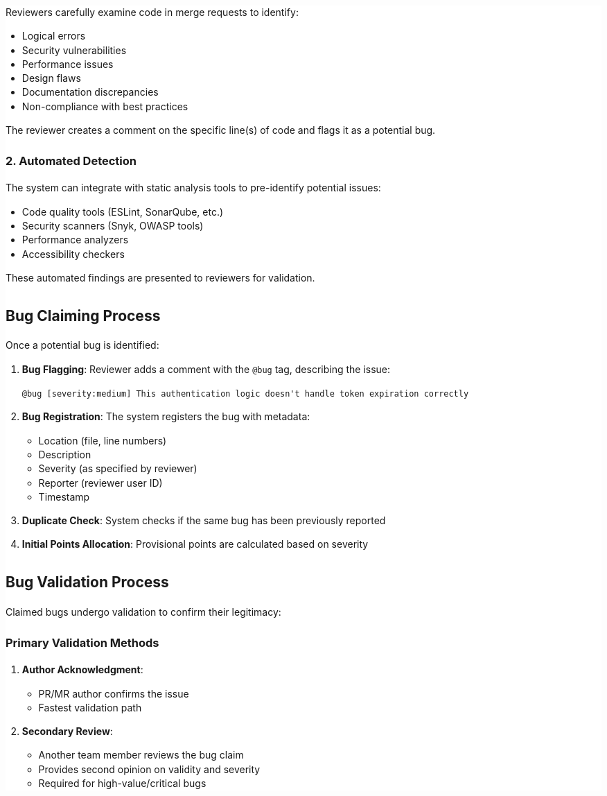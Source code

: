 Reviewers carefully examine code in merge requests to identify:
- Logical errors
- Security vulnerabilities
- Performance issues
- Design flaws
- Documentation discrepancies
- Non-compliance with best practices

The reviewer creates a comment on the specific line(s) of code and flags it as a potential bug.

### 2. Automated Detection

The system can integrate with static analysis tools to pre-identify potential issues:
- Code quality tools (ESLint, SonarQube, etc.)
- Security scanners (Snyk, OWASP tools)
- Performance analyzers
- Accessibility checkers

These automated findings are presented to reviewers for validation.

## Bug Claiming Process

Once a potential bug is identified:

1. **Bug Flagging**: Reviewer adds a comment with the `@bug` tag, describing the issue:
   ```
   @bug [severity:medium] This authentication logic doesn't handle token expiration correctly
   ```

2. **Bug Registration**: The system registers the bug with metadata:
   - Location (file, line numbers)
   - Description
   - Severity (as specified by reviewer)
   - Reporter (reviewer user ID)
   - Timestamp

3. **Duplicate Check**: System checks if the same bug has been previously reported

4. **Initial Points Allocation**: Provisional points are calculated based on severity

## Bug Validation Process

Claimed bugs undergo validation to confirm their legitimacy:

### Primary Validation Methods

1. **Author Acknowledgment**:
   - PR/MR author confirms the issue
   - Fastest validation path

2. **Secondary Review**:
   - Another team member reviews the bug claim
   - Provides second opinion on validity and severity
   - Required for high-value/critical bugs
